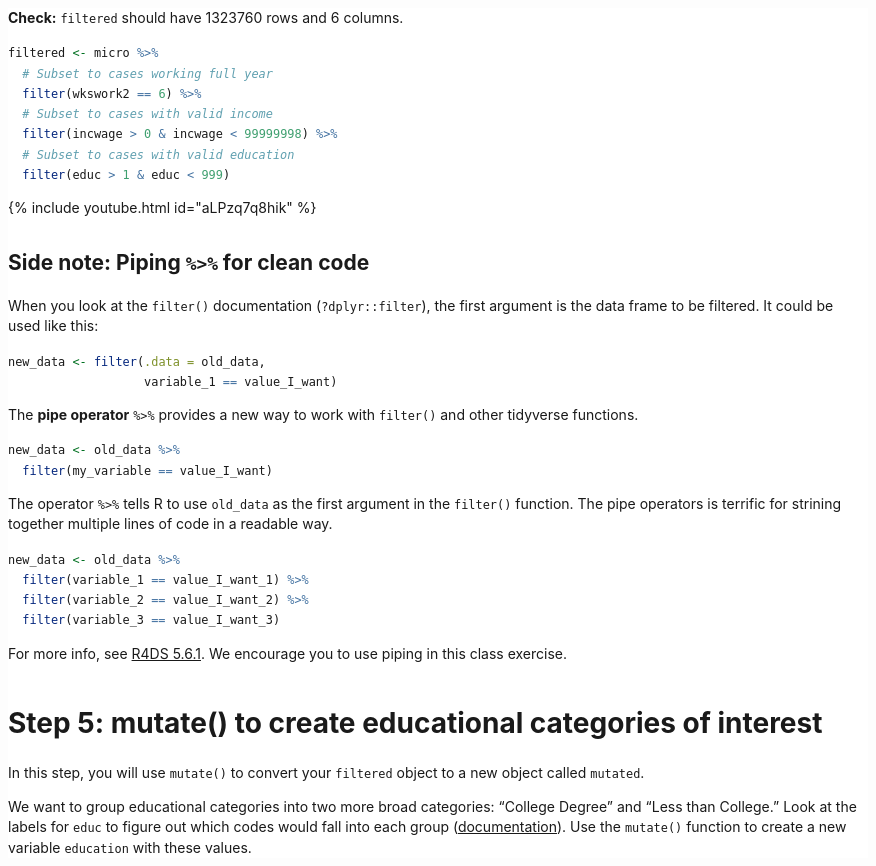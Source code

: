**Check:** `filtered` should have 1323760 rows and 6 columns.

``` r
filtered <- micro %>%
  # Subset to cases working full year
  filter(wkswork2 == 6) %>%
  # Subset to cases with valid income
  filter(incwage > 0 & incwage < 99999998) %>%
  # Subset to cases with valid education
  filter(educ > 1 & educ < 999)
```

{% include youtube.html id="aLPzq7q8hik" %}

## Side note: Piping `%>%` for clean code

When you look at the `filter()` documentation (`?dplyr::filter`), the
first argument is the data frame to be filtered. It could be used like
this:

``` r
new_data <- filter(.data = old_data, 
                   variable_1 == value_I_want)
```

The **pipe operator** `%>%` provides a new way to work with `filter()`
and other tidyverse functions.

``` r
new_data <- old_data %>%
  filter(my_variable == value_I_want)
```

The operator `%>%` tells R to use `old_data` as the first argument in
the `filter()` function. The pipe operators is terrific for strining
together multiple lines of code in a readable way.

``` r
new_data <- old_data %>%
  filter(variable_1 == value_I_want_1) %>%
  filter(variable_2 == value_I_want_2) %>%
  filter(variable_3 == value_I_want_3)
```

For more info, see [R4DS
5.6.1](https://r4ds.had.co.nz/transform.html?q=group#combining-multiple-operations-with-the-pipe).
We encourage you to use piping in this class exercise.

# Step 5: mutate() to create educational categories of interest

In this step, you will use `mutate()` to convert your `filtered` object
to a new object called `mutated`.

We want to group educational categories into two more broad categories:
“College Degree” and “Less than College.” Look at the labels for `educ`
to figure out which codes would fall into each group
([documentation](https://cps.ipums.org/cps-action/variables/EDUC#codes_section)).
Use the `mutate()` function to create a new variable `education` with
these values.

